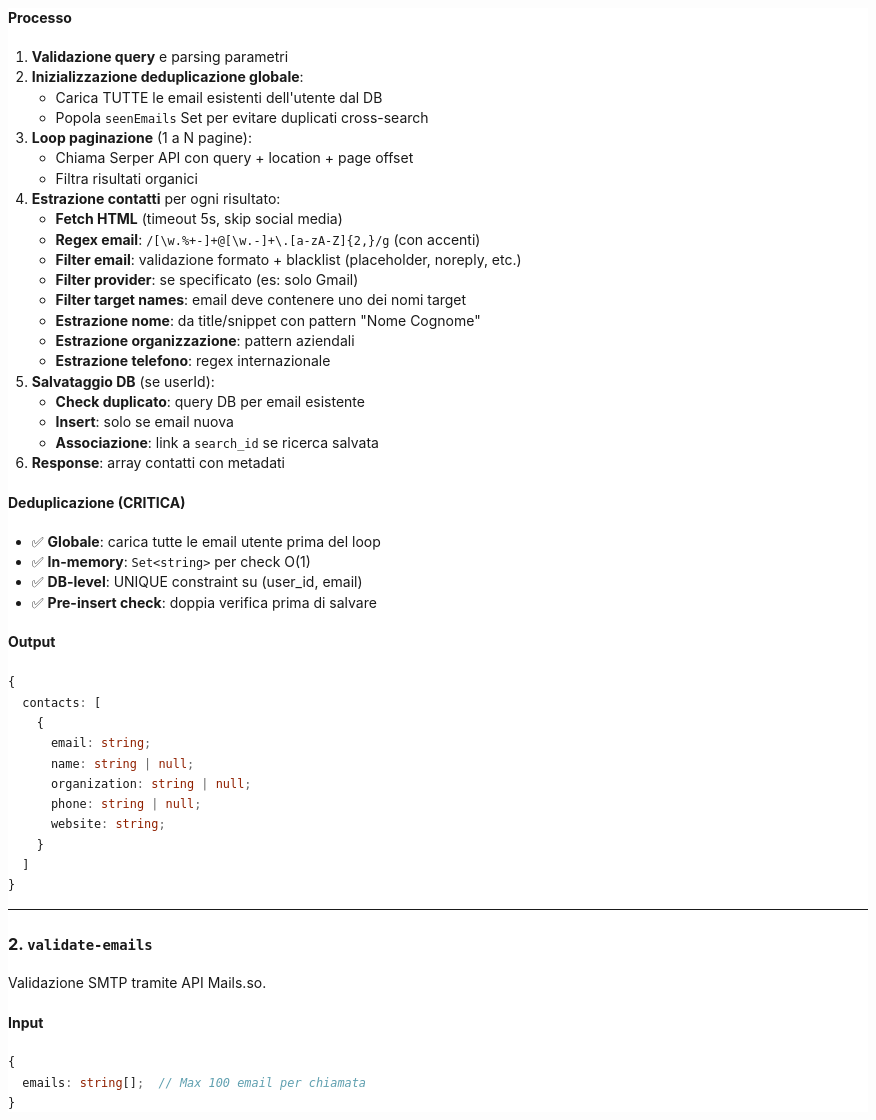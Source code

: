#### Processo
1. **Validazione query** e parsing parametri
2. **Inizializzazione deduplicazione globale**:
   - Carica TUTTE le email esistenti dell'utente dal DB
   - Popola `seenEmails` Set per evitare duplicati cross-search
3. **Loop paginazione** (1 a N pagine):
   - Chiama Serper API con query + location + page offset
   - Filtra risultati organici
4. **Estrazione contatti** per ogni risultato:
   - **Fetch HTML** (timeout 5s, skip social media)
   - **Regex email**: `/[\w.%+-]+@[\w.-]+\.[a-zA-Z]{2,}/g` (con accenti)
   - **Filter email**: validazione formato + blacklist (placeholder, noreply, etc.)
   - **Filter provider**: se specificato (es: solo Gmail)
   - **Filter target names**: email deve contenere uno dei nomi target
   - **Estrazione nome**: da title/snippet con pattern "Nome Cognome"
   - **Estrazione organizzazione**: pattern aziendali
   - **Estrazione telefono**: regex internazionale
5. **Salvataggio DB** (se userId):
   - **Check duplicato**: query DB per email esistente
   - **Insert**: solo se email nuova
   - **Associazione**: link a `search_id` se ricerca salvata
6. **Response**: array contatti con metadati

#### Deduplicazione (CRITICA)
- ✅ **Globale**: carica tutte le email utente prima del loop
- ✅ **In-memory**: `Set<string>` per check O(1)
- ✅ **DB-level**: UNIQUE constraint su (user_id, email)
- ✅ **Pre-insert check**: doppia verifica prima di salvare

#### Output
```typescript
{
  contacts: [
    {
      email: string;
      name: string | null;
      organization: string | null;
      phone: string | null;
      website: string;
    }
  ]
}
```

---

### 2. `validate-emails`
Validazione SMTP tramite API Mails.so.

#### Input
```typescript
{
  emails: string[];  // Max 100 email per chiamata
}
```

